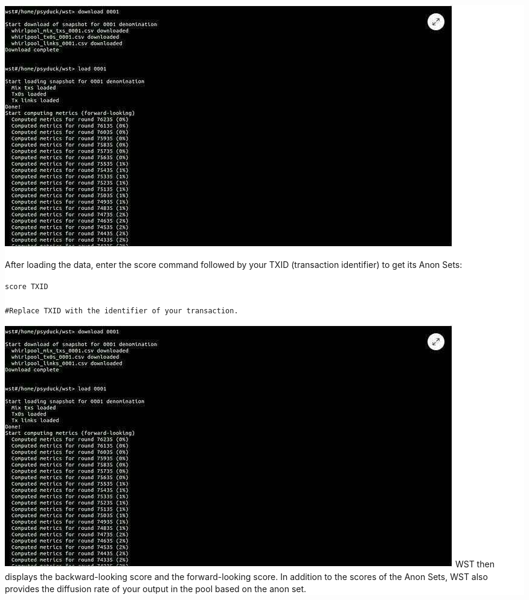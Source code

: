 ![Downloading WST data from OXT command lines](assets/11.jpeg)

After loading the data, enter the score command followed by your TXID (transaction identifier) to get its Anon Sets:

```
score TXID

#Replace TXID with the identifier of your transaction.
```

![Result of calculating Anon Sets for a UTXO with WST](assets/11.jpeg)
WST then displays the backward-looking score and the forward-looking score. In addition to the scores of the Anon Sets, WST also provides the diffusion rate of your output in the pool based on the anon set.
